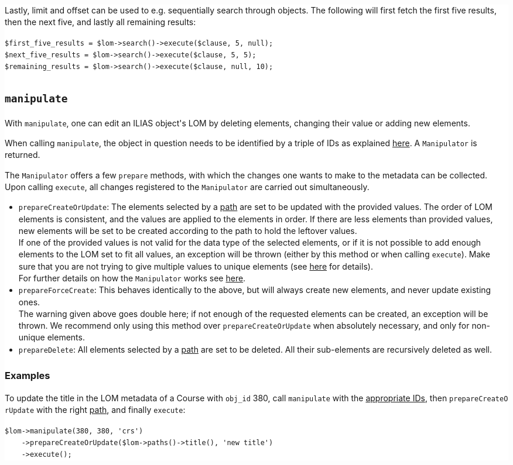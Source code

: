 Lastly, limit and offset can be used to e.g. sequentially search through
objects. The following will first fetch the first five results, then the
next five, and lastly all remaining results:

````
$first_five_results = $lom->search()->execute($clause, 5, null);
$next_five_results = $lom->search()->execute($clause, 5, 5);
$remaining_results = $lom->search()->execute($clause, null, 10);
````

## `manipulate`

With `manipulate`, one can edit an ILIAS object's LOM by deleting
elements, changing their value or adding new elements.

When calling `manipulate`, the object in question needs to be identified
by a triple of IDs as explained [here](identifying_objects.md). A `Manipulator` is returned.

The `Manipulator` offers a few `prepare` methods, with which the changes
one wants to make to the metadata can be collected. Upon calling
`execute`, all changes registered to the `Manipulator` are carried
out simultaneously.

- `prepareCreateOrUpdate`: The elements selected by a [path](#paths)
are set to be updated with the provided values. The order of LOM elements
is consistent, and the values are applied to the elements in order. If
there are less elements than provided values, new elements will be set
to be created according to the path to hold the leftover values.<br>
If one of the provided values is not valid for the data type of the
selected elements, or if it is not possible to add enough elements to the
LOM set to fit all values, an exception will be thrown (either by this method
or when calling `execute`). Make sure that you are not trying to give
multiple values to unique elements (see [here](lom_structure.md) for details).<br>
For further details on how the `Manipulator` works see [here](manipulator.md).
- `prepareForceCreate`: This behaves identically to the above, but will
always create new elements, and never update existing ones.<br>
The warning given above goes double here; if not enough of the requested
elements can be created, an exception will be thrown. We recommend only using
this method over `prepareCreateOrUpdate` when absolutely necessary, and
only for non-unique elements.
- `prepareDelete`: All elements selected by a [path](#paths) are set to
be deleted. All their sub-elements are recursively deleted as well.

### Examples

To update the title in the LOM metadata of a Course with `obj_id`
380, call `manipulate` with the [appropriate IDs](identifying_objects.md),
then `prepareCreateOrUpdate` with the right [path](#paths), and
finally `execute`:

````
$lom->manipulate(380, 380, 'crs')
    ->prepareCreateOrUpdate($lom->paths()->title(), 'new title')
    ->execute();
````
